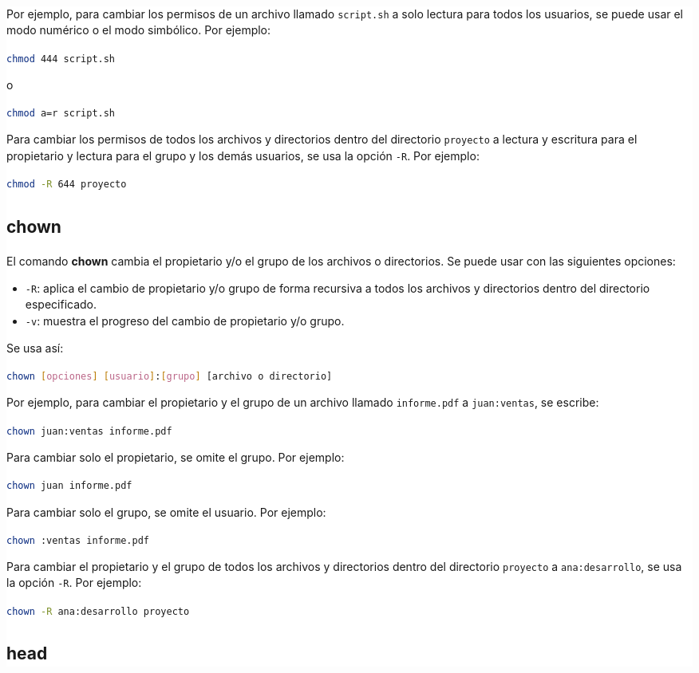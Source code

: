 Por ejemplo, para cambiar los permisos de un archivo llamado `script.sh` a solo lectura para todos los usuarios, se puede usar el modo numérico o el modo simbólico. Por ejemplo:

```bash
chmod 444 script.sh
```

o

```bash
chmod a=r script.sh
```

Para cambiar los permisos de todos los archivos y directorios dentro del directorio `proyecto` a lectura y escritura para el propietario y lectura para el grupo y los demás usuarios, se usa la opción `-R`. Por ejemplo:

```bash
chmod -R 644 proyecto
```

## chown

El comando **chown** cambia el propietario y/o el grupo de los archivos o directorios. Se puede usar con las siguientes opciones:

- `-R`: aplica el cambio de propietario y/o grupo de forma recursiva a todos los archivos y directorios dentro del directorio especificado.
- `-v`: muestra el progreso del cambio de propietario y/o grupo.

Se usa así:

```bash
chown [opciones] [usuario]:[grupo] [archivo o directorio]
```

Por ejemplo, para cambiar el propietario y el grupo de un archivo llamado `informe.pdf` a `juan:ventas`, se escribe:

```bash
chown juan:ventas informe.pdf
```

Para cambiar solo el propietario, se omite el grupo. Por ejemplo:

```bash
chown juan informe.pdf
```

Para cambiar solo el grupo, se omite el usuario. Por ejemplo:

```bash
chown :ventas informe.pdf
```

Para cambiar el propietario y el grupo de todos los archivos y directorios dentro del directorio `proyecto` a `ana:desarrollo`, se usa la opción `-R`. Por ejemplo:

```bash
chown -R ana:desarrollo proyecto
```
## head
